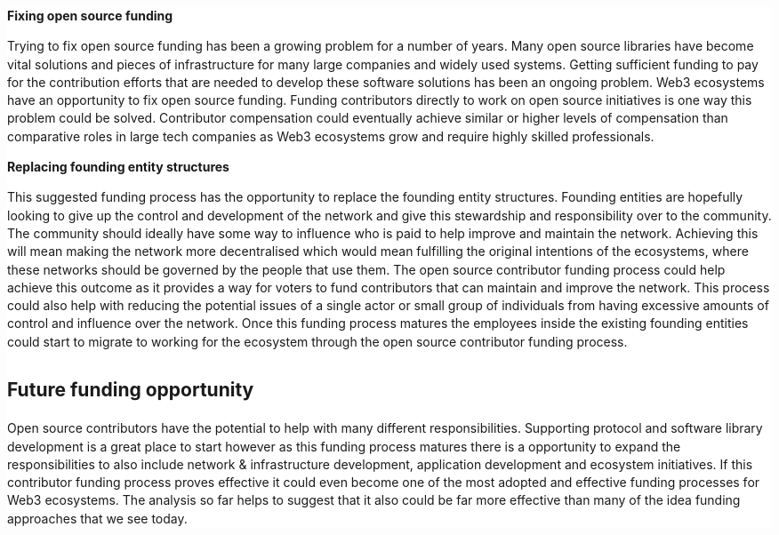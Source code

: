 

**Fixing open source funding**

Trying to fix open source funding has been a growing problem for a number of years. Many open source libraries have become vital solutions and pieces of infrastructure for many large companies and widely used systems. Getting sufficient funding to pay for the contribution efforts that are needed to develop these software solutions has been an ongoing problem. Web3 ecosystems have an opportunity to fix open source funding. Funding contributors directly to work on open source initiatives is one way this problem could be solved. Contributor compensation could eventually achieve similar or higher levels of compensation than comparative roles in large tech companies as Web3 ecosystems grow and require highly skilled professionals.



**Replacing founding entity structures**

This suggested funding process has the opportunity to replace the founding entity structures. Founding entities are hopefully looking to give up the control and development of the network and give this stewardship and responsibility over to the community. The community should ideally have some way to influence who is paid to help improve and maintain the network. Achieving this will mean making the network more decentralised which would mean fulfilling the original intentions of the ecosystems, where these networks should be governed by the people that use them. The open source contributor funding process could help achieve this outcome as it provides a way for voters to fund contributors that can maintain and improve the network. This process could also help with reducing the potential issues of a single actor or small group of individuals from having excessive amounts of control and influence over the network. Once this funding process matures the employees inside the existing founding entities could start to migrate to working for the ecosystem through the open source contributor funding process.



## Future funding opportunity

Open source contributors have the potential to help with many different responsibilities. Supporting protocol and software library development is a great place to start however as this funding process matures there is a opportunity to expand the responsibilities to also include network & infrastructure development, application development and ecosystem initiatives. If this contributor funding process proves effective it could even become one of the most adopted and effective funding processes for Web3 ecosystems. The analysis so far helps to suggest that it also could be far more effective than many of the idea funding approaches that we see today.
